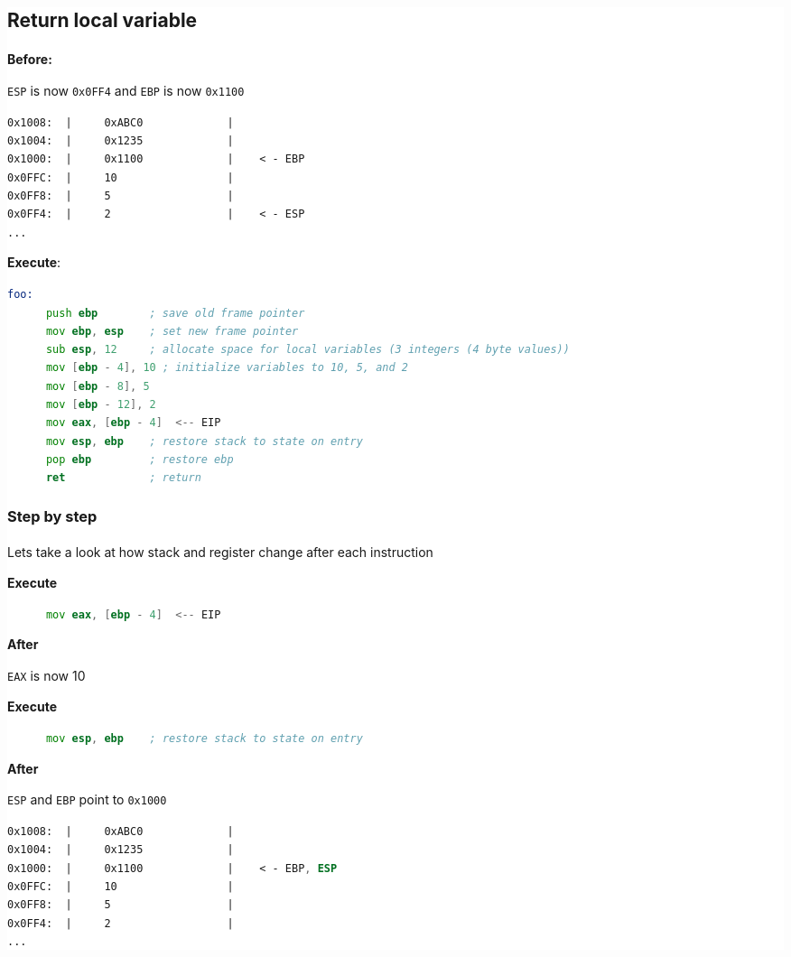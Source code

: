 ## Return local variable 

**Before:**

`ESP` is now `0x0FF4` and `EBP` is now `0x1100`

```asm
0x1008:  |     0xABC0             |
0x1004:  |     0x1235             |   
0x1000:  |     0x1100             |    < - EBP
0x0FFC:  |     10                 |    
0x0FF8:  |     5                  |   
0x0FF4:  |     2                  |    < - ESP
...           
```

**Execute**:

```asm
foo: 
      push ebp        ; save old frame pointer 
      mov ebp, esp    ; set new frame pointer
      sub esp, 12     ; allocate space for local variables (3 integers (4 byte values))
      mov [ebp - 4], 10 ; initialize variables to 10, 5, and 2
      mov [ebp - 8], 5
      mov [ebp - 12], 2
      mov eax, [ebp - 4]  <-- EIP
      mov esp, ebp    ; restore stack to state on entry
      pop ebp         ; restore ebp
      ret             ; return

```
      
### Step by step

Lets take a look at how stack and register change after each instruction 

**Execute**

```asm
      mov eax, [ebp - 4]  <-- EIP
```

**After**

`EAX` is now 10

**Execute**

```asm
      mov esp, ebp    ; restore stack to state on entry
```

**After**

`ESP` and `EBP` point to `0x1000`

```asm
0x1008:  |     0xABC0             |
0x1004:  |     0x1235             |   
0x1000:  |     0x1100             |    < - EBP, ESP
0x0FFC:  |     10                 |    
0x0FF8:  |     5                  |   
0x0FF4:  |     2                  |    
...           
```

